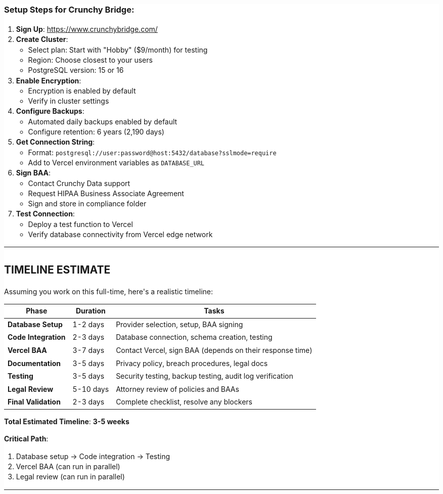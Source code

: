 ### Setup Steps for Crunchy Bridge:

1. **Sign Up**: https://www.crunchybridge.com/
2. **Create Cluster**:
   - Select plan: Start with "Hobby" ($9/month) for testing
   - Region: Choose closest to your users
   - PostgreSQL version: 15 or 16
3. **Enable Encryption**:
   - Encryption is enabled by default
   - Verify in cluster settings
4. **Configure Backups**:
   - Automated daily backups enabled by default
   - Configure retention: 6 years (2,190 days)
5. **Get Connection String**:
   - Format: `postgresql://user:password@host:5432/database?sslmode=require`
   - Add to Vercel environment variables as `DATABASE_URL`
6. **Sign BAA**:
   - Contact Crunchy Data support
   - Request HIPAA Business Associate Agreement
   - Sign and store in compliance folder
7. **Test Connection**:
   - Deploy a test function to Vercel
   - Verify database connectivity from Vercel edge network

---

## TIMELINE ESTIMATE

Assuming you work on this full-time, here's a realistic timeline:

| Phase | Duration | Tasks |
|-------|----------|-------|
| **Database Setup** | 1-2 days | Provider selection, setup, BAA signing |
| **Code Integration** | 2-3 days | Database connection, schema creation, testing |
| **Vercel BAA** | 3-7 days | Contact Vercel, sign BAA (depends on their response time) |
| **Documentation** | 3-5 days | Privacy policy, breach procedures, legal docs |
| **Testing** | 3-5 days | Security testing, backup testing, audit log verification |
| **Legal Review** | 5-10 days | Attorney review of policies and BAAs |
| **Final Validation** | 2-3 days | Complete checklist, resolve any blockers |

**Total Estimated Timeline**: **3-5 weeks**

**Critical Path**:
1. Database setup → Code integration → Testing
2. Vercel BAA (can run in parallel)
3. Legal review (can run in parallel)

---

